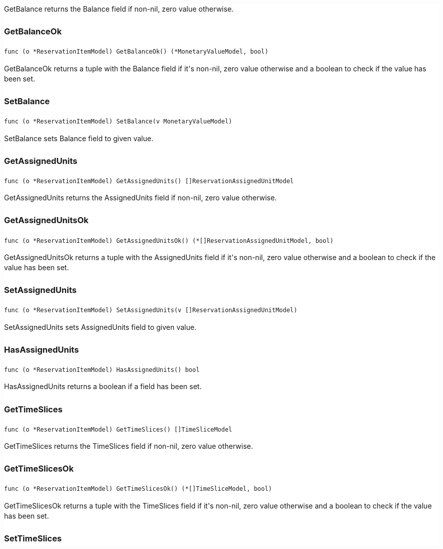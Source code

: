 GetBalance returns the Balance field if non-nil, zero value otherwise.

### GetBalanceOk

`func (o *ReservationItemModel) GetBalanceOk() (*MonetaryValueModel, bool)`

GetBalanceOk returns a tuple with the Balance field if it's non-nil, zero value otherwise
and a boolean to check if the value has been set.

### SetBalance

`func (o *ReservationItemModel) SetBalance(v MonetaryValueModel)`

SetBalance sets Balance field to given value.


### GetAssignedUnits

`func (o *ReservationItemModel) GetAssignedUnits() []ReservationAssignedUnitModel`

GetAssignedUnits returns the AssignedUnits field if non-nil, zero value otherwise.

### GetAssignedUnitsOk

`func (o *ReservationItemModel) GetAssignedUnitsOk() (*[]ReservationAssignedUnitModel, bool)`

GetAssignedUnitsOk returns a tuple with the AssignedUnits field if it's non-nil, zero value otherwise
and a boolean to check if the value has been set.

### SetAssignedUnits

`func (o *ReservationItemModel) SetAssignedUnits(v []ReservationAssignedUnitModel)`

SetAssignedUnits sets AssignedUnits field to given value.

### HasAssignedUnits

`func (o *ReservationItemModel) HasAssignedUnits() bool`

HasAssignedUnits returns a boolean if a field has been set.

### GetTimeSlices

`func (o *ReservationItemModel) GetTimeSlices() []TimeSliceModel`

GetTimeSlices returns the TimeSlices field if non-nil, zero value otherwise.

### GetTimeSlicesOk

`func (o *ReservationItemModel) GetTimeSlicesOk() (*[]TimeSliceModel, bool)`

GetTimeSlicesOk returns a tuple with the TimeSlices field if it's non-nil, zero value otherwise
and a boolean to check if the value has been set.

### SetTimeSlices
